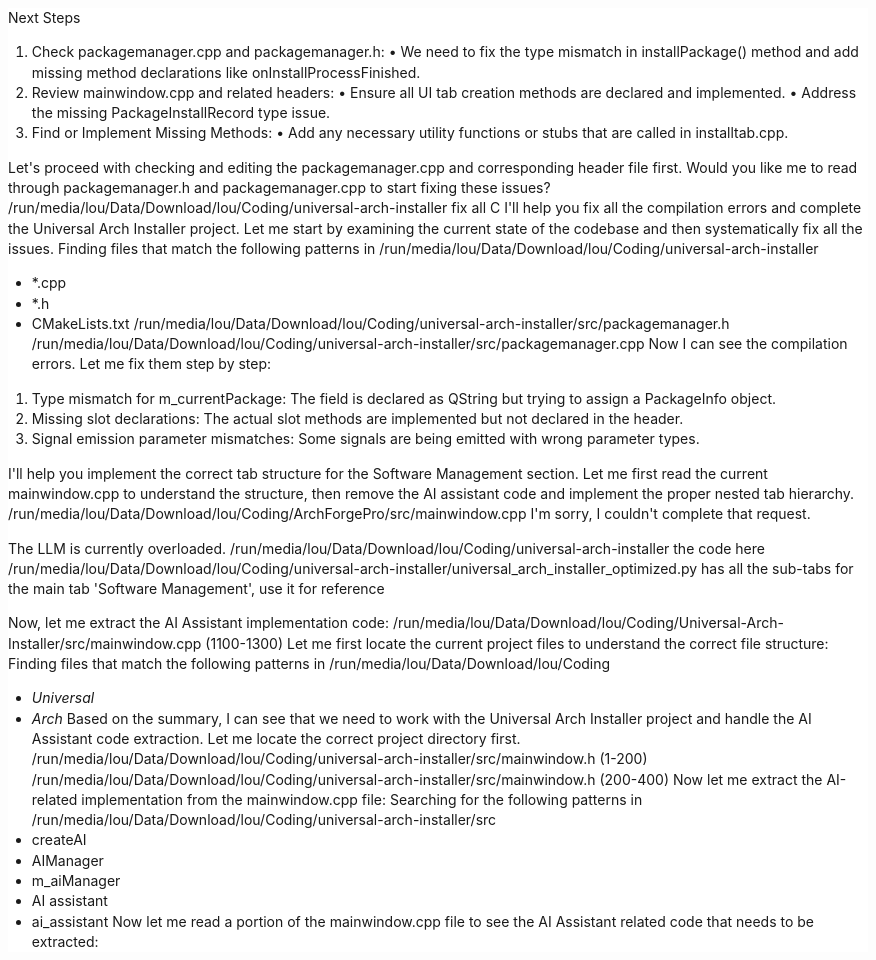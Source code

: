 Next Steps

1. Check packagemanager.cpp and packagemanager.h:
•  We need to fix the type mismatch in installPackage() method and add missing method declarations like onInstallProcessFinished.
2. Review mainwindow.cpp and related headers:
•  Ensure all UI tab creation methods are declared and implemented.
•  Address the missing PackageInstallRecord type issue.
3. Find or Implement Missing Methods:
•  Add any necessary utility functions or stubs that are called in installtab.cpp.

Let's proceed with checking and editing the packagemanager.cpp and corresponding header file first. Would you like me to read through packagemanager.h and packagemanager.cpp to start fixing these issues?
/run/media/lou/Data/Download/lou/Coding/universal-arch-installer
fix all
C I'll help you fix all the compilation errors and complete the Universal Arch Installer project. Let me start by examining the current state of the codebase and then systematically fix all the issues.
Finding files that match the following patterns in /run/media/lou/Data/Download/lou/Coding/universal-arch-installer
 - *.cpp
 - *.h
 - CMakeLists.txt
/run/media/lou/Data/Download/lou/Coding/universal-arch-installer/src/packagemanager.h
/run/media/lou/Data/Download/lou/Coding/universal-arch-installer/src/packagemanager.cpp
Now I can see the compilation errors. Let me fix them step by step:

1. Type mismatch for m_currentPackage: The field is declared as QString but trying to assign a PackageInfo object.
2. Missing slot declarations: The actual slot methods are implemented but not declared in the header.
3. Signal emission parameter mismatches: Some signals are being emitted with wrong parameter types.

I'll help you implement the correct tab structure for the Software Management section. Let me first read the current mainwindow.cpp to understand the structure, then remove the AI assistant code and implement the proper nested tab hierarchy.
/run/media/lou/Data/Download/lou/Coding/ArchForgePro/src/mainwindow.cpp
I'm sorry, I couldn't complete that request.

The LLM is currently overloaded.
/run/media/lou/Data/Download/lou/Coding/universal-arch-installer
the code here /run/media/lou/Data/Download/lou/Coding/universal-arch-installer/universal_arch_installer_optimized.py has all the sub-tabs for the main tab 'Software Management', use it for reference

Now, let me extract the AI Assistant implementation code:
/run/media/lou/Data/Download/lou/Coding/Universal-Arch-Installer/src/mainwindow.cpp (1100-1300)
Let me first locate the current project files to understand the correct file structure:
Finding files that match the following patterns in /run/media/lou/Data/Download/lou/Coding
 - *Universal*
 - *Arch*
Based on the summary, I can see that we need to work with the Universal Arch Installer project and handle the AI Assistant code extraction. Let me locate the correct project directory first.
/run/media/lou/Data/Download/lou/Coding/universal-arch-installer/src/mainwindow.h (1-200)
/run/media/lou/Data/Download/lou/Coding/universal-arch-installer/src/mainwindow.h (200-400)
Now let me extract the AI-related implementation from the mainwindow.cpp file:
Searching for the following patterns in /run/media/lou/Data/Download/lou/Coding/universal-arch-installer/src
 - createAI
 - AIManager
 - m_aiManager
 - AI assistant
 - ai_assistant
Now let me read a portion of the mainwindow.cpp file to see the AI Assistant related code that needs to be extracted: